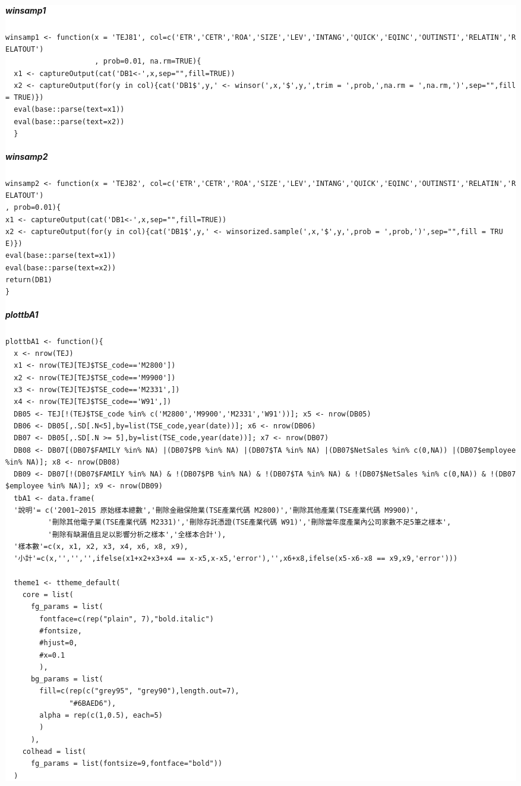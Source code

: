 ##### **winsamp1**

    winsamp1 <- function(x = 'TEJ81', col=c('ETR','CETR','ROA','SIZE','LEV','INTANG','QUICK','EQINC','OUTINSTI','RELATIN','RELATOUT')
                         , prob=0.01, na.rm=TRUE){
      x1 <- captureOutput(cat('DB1<-',x,sep="",fill=TRUE))
      x2 <- captureOutput(for(y in col){cat('DB1$',y,' <- winsor(',x,'$',y,',trim = ',prob,',na.rm = ',na.rm,')',sep="",fill = TRUE)})
      eval(base::parse(text=x1))
      eval(base::parse(text=x2))
      }

##### **winsamp2**

    winsamp2 <- function(x = 'TEJ82', col=c('ETR','CETR','ROA','SIZE','LEV','INTANG','QUICK','EQINC','OUTINSTI','RELATIN','RELATOUT')
    , prob=0.01){
    x1 <- captureOutput(cat('DB1<-',x,sep="",fill=TRUE))
    x2 <- captureOutput(for(y in col){cat('DB1$',y,' <- winsorized.sample(',x,'$',y,',prob = ',prob,')',sep="",fill = TRUE)})
    eval(base::parse(text=x1))
    eval(base::parse(text=x2))
    return(DB1)
    }

##### **plottbA1**

    plottbA1 <- function(){
      x <- nrow(TEJ)
      x1 <- nrow(TEJ[TEJ$TSE_code=='M2800'])
      x2 <- nrow(TEJ[TEJ$TSE_code=='M9900'])
      x3 <- nrow(TEJ[TEJ$TSE_code=='M2331',])
      x4 <- nrow(TEJ[TEJ$TSE_code=='W91',])
      DB05 <- TEJ[!(TEJ$TSE_code %in% c('M2800','M9900','M2331','W91'))]; x5 <- nrow(DB05)
      DB06 <- DB05[,.SD[.N<5],by=list(TSE_code,year(date))]; x6 <- nrow(DB06)
      DB07 <- DB05[,.SD[.N >= 5],by=list(TSE_code,year(date))]; x7 <- nrow(DB07)
      DB08 <- DB07[(DB07$FAMILY %in% NA) |(DB07$PB %in% NA) |(DB07$TA %in% NA) |(DB07$NetSales %in% c(0,NA)) |(DB07$employee %in% NA)]; x8 <- nrow(DB08)
      DB09 <- DB07[!(DB07$FAMILY %in% NA) & !(DB07$PB %in% NA) & !(DB07$TA %in% NA) & !(DB07$NetSales %in% c(0,NA)) & !(DB07$employee %in% NA)]; x9 <- nrow(DB09)
      tbA1 <- data.frame(
      '說明'= c('2001~2015 原始樣本總數','刪除金融保險業(TSE產業代碼 M2800)','刪除其他產業(TSE產業代碼 M9900)',
              '刪除其他電子業(TSE產業代碼 M2331)','刪除存託憑證(TSE產業代碼 W91)','刪除當年度產業內公司家數不足5筆之樣本',
              '刪除有缺漏值且足以影響分析之樣本','全樣本合計'),
      '樣本數'=c(x, x1, x2, x3, x4, x6, x8, x9),
      '小計'=c(x,'','','',ifelse(x1+x2+x3+x4 == x-x5,x-x5,'error'),'',x6+x8,ifelse(x5-x6-x8 == x9,x9,'error')))
      
      theme1 <- ttheme_default(
        core = list(
          fg_params = list(
            fontface=c(rep("plain", 7),"bold.italic")
            #fontsize,
            #hjust=0,
            #x=0.1
            ),
          bg_params = list(
            fill=c(rep(c("grey95", "grey90"),length.out=7),
                   "#6BAED6"),
            alpha = rep(c(1,0.5), each=5)
            )
          ),
        colhead = list(
          fg_params = list(fontsize=9,fontface="bold"))
      )
      